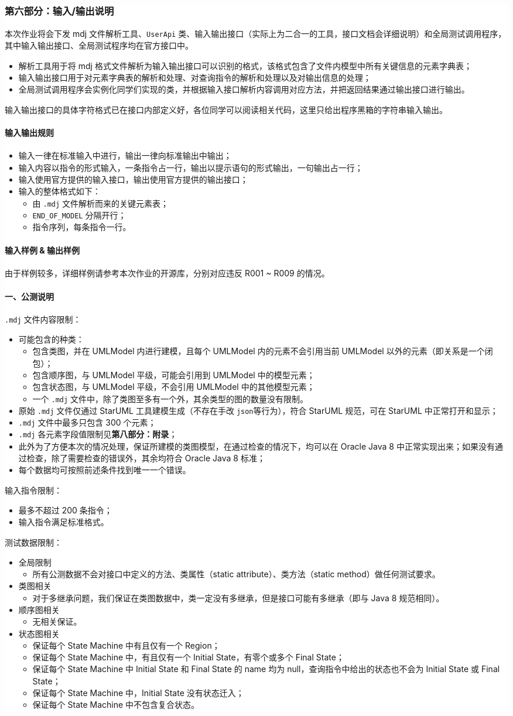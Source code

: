 
### 第六部分：输入/输出说明

本次作业将会下发 mdj 文件解析工具、`UserApi` 类、输入输出接口（实际上为二合一的工具，接口文档会详细说明）和全局测试调用程序，其中输入输出接口、全局测试程序均在官方接口中。

- 解析工具用于将 mdj 格式文件解析为输入输出接口可以识别的格式，该格式包含了文件内模型中所有关键信息的元素字典表；
- 输入输出接口用于对元素字典表的解析和处理、对查询指令的解析和处理以及对输出信息的处理；
- 全局测试调用程序会实例化同学们实现的类，并根据输入接口解析内容调用对应方法，并把返回结果通过输出接口进行输出。

输入输出接口的具体字符格式已在接口内部定义好，各位同学可以阅读相关代码，这里只给出程序黑箱的字符串输入输出。

#### 输入输出规则

- 输入一律在标准输入中进行，输出一律向标准输出中输出；
- 输入内容以指令的形式输入，一条指令占一行，输出以提示语句的形式输出，一句输出占一行；
- 输入使用官方提供的输入接口，输出使用官方提供的输出接口；
- 输入的整体格式如下：
  - 由 `.mdj` 文件解析而来的关键元素表；
  - `END_OF_MODEL` 分隔开行；
  - 指令序列，每条指令一行。

#### 输入样例 & 输出样例

由于样例较多，详细样例请参考本次作业的开源库，分别对应违反 R001 ~ R009 的情况。

#### 一、公测说明

`.mdj` 文件内容限制：

- 可能包含的种类：
  - 包含类图，并在 UMLModel 内进行建模，且每个 UMLModel 内的元素不会引用当前 UMLModel 以外的元素（即关系是一个闭包）；
  - 包含顺序图，与 UMLModel 平级，可能会引用到 UMLModel 中的模型元素；
  - 包含状态图，与 UMLModel 平级，不会引用 UMLModel 中的其他模型元素；
  - 一个 `.mdj` 文件中，除了类图至多有一个外，其余类型的图的数量没有限制。
- 原始 `.mdj` 文件仅通过 StarUML 工具建模生成（不存在手改 `json`等行为），符合 StarUML 规范，可在 StarUML 中正常打开和显示；
- `.mdj` 文件中最多只包含 300 个元素；
- `.mdj` 各元素字段值限制见**第八部分：附录**；
- 此外为了方便本次的情况处理，保证所建模的类图模型，在通过检查的情况下，均可以在 Oracle Java 8 中正常实现出来；如果没有通过检查，除了需要检查的错误外，其余均符合 Oracle Java 8 标准；
- 每个数据均可按照前述条件找到唯一一个错误。

输入指令限制：

- 最多不超过 200 条指令；
- 输入指令满足标准格式。

测试数据限制：

- 全局限制
  - 所有公测数据不会对接口中定义的方法、类属性（static attribute）、类方法（static method）做任何测试要求。
- 类图相关
  - 对于多继承问题，我们保证在类图数据中，类一定没有多继承，但是接口可能有多继承（即与 Java 8 规范相同）。
- 顺序图相关
  - 无相关保证。
- 状态图相关
  - 保证每个 State Machine 中有且仅有一个 Region；
  - 保证每个 State Machine 中，有且仅有一个 Initial State，有零个或多个 Final State；
  - 保证每个 State Machine 中 Initial State 和 Final State 的 name 均为 null，查询指令中给出的状态也不会为 Initial State 或 Final State；
  - 保证每个 State Machine 中，Initial State 没有状态迁入；
  - 保证每个 State Machine 中不包含复合状态。
